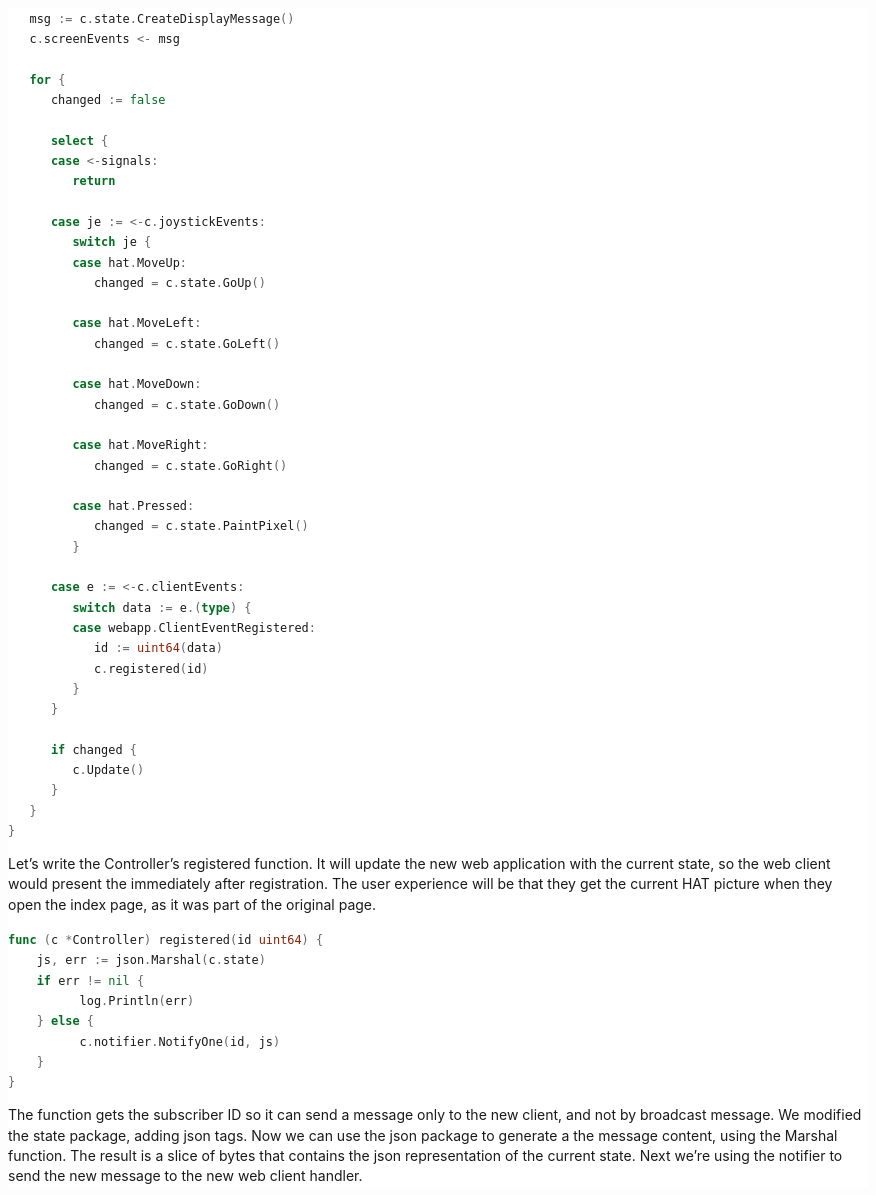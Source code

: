 ```go
   msg := c.state.CreateDisplayMessage()
   c.screenEvents <- msg

   for {
      changed := false

      select {
      case <-signals:
         return

      case je := <-c.joystickEvents:
         switch je {
         case hat.MoveUp:
            changed = c.state.GoUp()

         case hat.MoveLeft:
            changed = c.state.GoLeft()

         case hat.MoveDown:
            changed = c.state.GoDown()

         case hat.MoveRight:
            changed = c.state.GoRight()

         case hat.Pressed:
            changed = c.state.PaintPixel()
         }

      case e := <-c.clientEvents:
         switch data := e.(type) {
         case webapp.ClientEventRegistered:
            id := uint64(data)
            c.registered(id)
         }
      }

      if changed {
         c.Update()
      }
   }
}
```
Let’s write the Controller’s registered function. It will update the new web application with the current state, so the web client would present the immediately after registration. The user experience will be that they get the current HAT picture when they open the index page, as it was part of the original page.
```go
func (c *Controller) registered(id uint64) {
    js, err := json.Marshal(c.state)
    if err != nil {
          log.Println(err)
    } else {
          c.notifier.NotifyOne(id, js)
    }
}
```
The function gets the subscriber ID so it can send a message only to the new client, and not by broadcast message. We modified the state package, adding json tags. Now we can use the json package to generate a the message content, using the Marshal function. The result is a slice of bytes that contains the json representation of the current state. Next we’re using the notifier to send the new message to the new web client handler.
